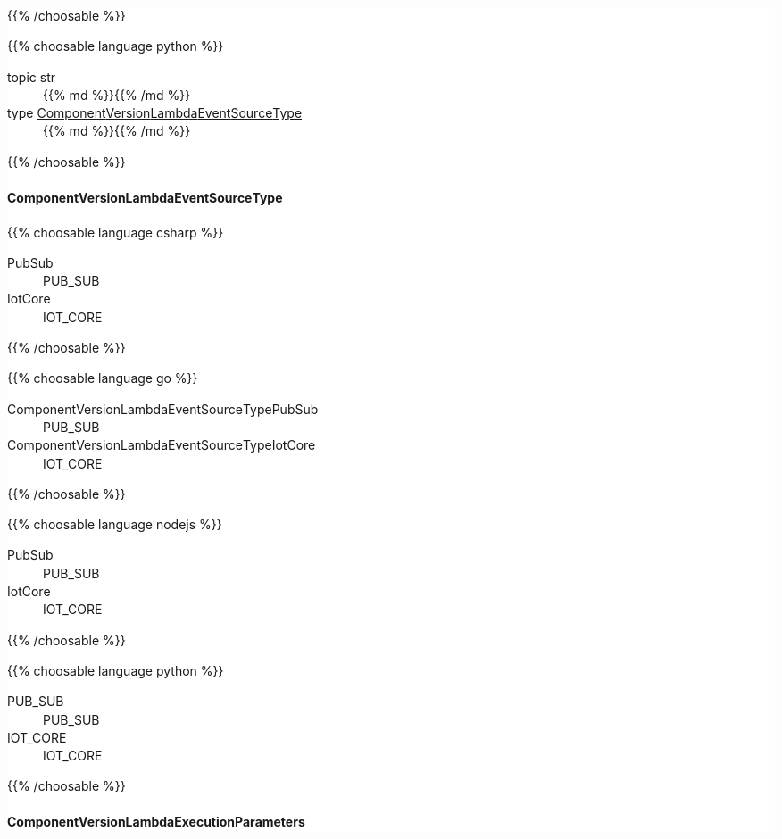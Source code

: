 {{% /choosable %}}

{{% choosable language python %}}
<dl class="resources-properties"><dt class="property-optional"
            title="Optional">
        <span id="topic_python">
<a href="#topic_python" style="color: inherit; text-decoration: inherit;">topic</a>
</span>
        <span class="property-indicator"></span>
        <span class="property-type">str</span>
    </dt>
    <dd>{{% md %}}{{% /md %}}</dd><dt class="property-optional"
            title="Optional">
        <span id="type_python">
<a href="#type_python" style="color: inherit; text-decoration: inherit;">type</a>
</span>
        <span class="property-indicator"></span>
        <span class="property-type"><a href="#componentversionlambdaeventsourcetype">Component<wbr>Version<wbr>Lambda<wbr>Event<wbr>Source<wbr>Type</a></span>
    </dt>
    <dd>{{% md %}}{{% /md %}}</dd></dl>
{{% /choosable %}}

<h4 id="componentversionlambdaeventsourcetype">Component<wbr>Version<wbr>Lambda<wbr>Event<wbr>Source<wbr>Type</h4>

{{% choosable language csharp %}}
<dl class="tabular"><dt>Pub<wbr>Sub</dt>
    <dd>PUB_SUB</dd><dt>Iot<wbr>Core</dt>
    <dd>IOT_CORE</dd></dl>
{{% /choosable %}}

{{% choosable language go %}}
<dl class="tabular"><dt>Component<wbr>Version<wbr>Lambda<wbr>Event<wbr>Source<wbr>Type<wbr>Pub<wbr>Sub</dt>
    <dd>PUB_SUB</dd><dt>Component<wbr>Version<wbr>Lambda<wbr>Event<wbr>Source<wbr>Type<wbr>Iot<wbr>Core</dt>
    <dd>IOT_CORE</dd></dl>
{{% /choosable %}}

{{% choosable language nodejs %}}
<dl class="tabular"><dt>Pub<wbr>Sub</dt>
    <dd>PUB_SUB</dd><dt>Iot<wbr>Core</dt>
    <dd>IOT_CORE</dd></dl>
{{% /choosable %}}

{{% choosable language python %}}
<dl class="tabular"><dt>PUB_SUB</dt>
    <dd>PUB_SUB</dd><dt>IOT_CORE</dt>
    <dd>IOT_CORE</dd></dl>
{{% /choosable %}}

<h4 id="componentversionlambdaexecutionparameters">Component<wbr>Version<wbr>Lambda<wbr>Execution<wbr>Parameters</h4>
